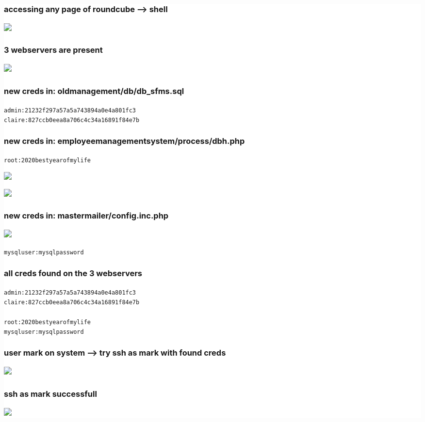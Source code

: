 

### accessing any page of roundcube --> shell
![](https://github.com/xenotim/HackTheBox---CTFs/blob/main/Seventeen/screenshots/shell%20as%20www-data.png)

### 3 webservers are present
![](https://github.com/xenotim/HackTheBox---CTFs/blob/main/Seventeen/screenshots/webservers.png)

### new creds in: oldmanagement/db/db_sfms.sql
````
admin:21232f297a57a5a743894a0e4a801fc3 
claire:827ccb0eea8a706c4c34a16891f84e7b

`````

### new creds in: employeemanagementsystem/process/dbh.php
````
root:2020bestyearofmylife

`````
![](https://github.com/xenotim/HackTheBox---CTFs/blob/main/Seventeen/screenshots/mark.php%20shows%20require.png)

![](https://github.com/xenotim/HackTheBox---CTFs/blob/main/Seventeen/screenshots/dbh.php%20new%20creds.png)

### new creds in: mastermailer/config.inc.php
![](https://github.com/xenotim/HackTheBox---CTFs/blob/main/Seventeen/screenshots/config.inc.php%20new%20creds.png)

````
mysqluser:mysqlpassword

`````

### all creds found on the 3 webservers
````
admin:21232f297a57a5a743894a0e4a801fc3 
claire:827ccb0eea8a706c4c34a16891f84e7b

root:2020bestyearofmylife
mysqluser:mysqlpassword

`````

### user mark on system --> try ssh as mark with found creds
![](https://github.com/xenotim/HackTheBox---CTFs/blob/main/Seventeen/screenshots/mastermailer%20users.png)

### ssh as mark successfull
![](https://github.com/xenotim/HackTheBox---CTFs/blob/main/Seventeen/screenshots/ssh%20mark.png)
